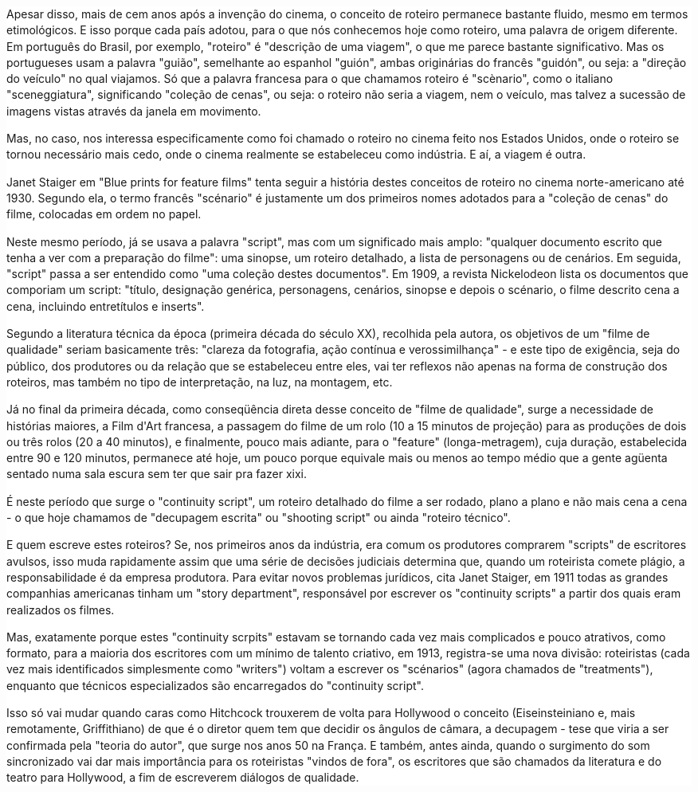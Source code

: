 Apesar disso, mais de cem anos após a invenção do cinema, o conceito de roteiro permanece bastante fluido, mesmo em termos etimológicos. E isso porque cada país adotou, para o que nós conhecemos hoje como roteiro, uma palavra de origem diferente. Em português do Brasil, por exemplo, "roteiro" é "descrição de uma viagem", o que me parece bastante significativo. Mas os portugueses usam a palavra "guião", semelhante ao espanhol "guión", ambas originárias do francês "guidón", ou seja: a "direção do veículo" no qual viajamos. Só que a palavra francesa para o que chamamos roteiro é "scènario", como o italiano "sceneggiatura", significando "coleção de cenas", ou seja: o roteiro não seria a viagem, nem o veículo, mas talvez a sucessão de imagens vistas através da janela em movimento.

Mas, no caso, nos interessa especificamente como foi chamado o roteiro no cinema feito nos Estados Unidos, onde o roteiro se tornou necessário mais cedo, onde o cinema realmente se estabeleceu como indústria. E aí, a viagem é outra.

Janet Staiger em "Blue prints for feature films" tenta seguir a história destes conceitos de roteiro no cinema norte-americano até 1930. Segundo ela, o termo francês "scénario" é justamente um dos primeiros nomes adotados para a "coleção de cenas" do filme, colocadas em ordem no papel.

Neste mesmo período, já se usava a palavra "script", mas com um significado mais amplo: "qualquer documento escrito que tenha a ver com a preparação do filme": uma sinopse, um roteiro detalhado, a lista de personagens ou de cenários. Em seguida, "script" passa a ser entendido como "uma coleção destes documentos". Em 1909, a revista Nickelodeon lista os documentos que comporiam um script: "título, designação genérica, personagens, cenários, sinopse e depois o scénario, o filme descrito cena a cena, incluindo entretítulos e inserts".

Segundo a literatura técnica da época (primeira década do século XX), recolhida pela autora, os objetivos de um "filme de qualidade" seriam basicamente três: "clareza da fotografia, ação contínua e verossimilhança" - e este tipo de exigência, seja do público, dos produtores ou da relação que se estabeleceu entre eles, vai ter reflexos não apenas na forma de construção dos roteiros, mas também no tipo de interpretação, na luz, na montagem, etc.

Já no final da primeira década, como conseqüência direta desse conceito de "filme de qualidade", surge a necessidade de histórias maiores, a Film d'Art francesa, a passagem do filme de um rolo (10 a 15 minutos de projeção) para as produções de dois ou três rolos (20 a 40 minutos), e finalmente, pouco mais adiante, para o "feature" (longa-metragem), cuja duração, estabelecida entre 90 e 120 minutos, permanece até hoje, um pouco porque equivale mais ou menos ao tempo médio que a gente agüenta sentado numa sala escura sem ter que sair pra fazer xixi.

É neste período que surge o "continuity script", um roteiro detalhado do filme a ser rodado, plano a plano e não mais cena a cena - o que hoje chamamos de "decupagem escrita" ou "shooting script" ou ainda "roteiro técnico".

E quem escreve estes roteiros? Se, nos primeiros anos da indústria, era comum os produtores comprarem "scripts" de escritores avulsos, isso muda rapidamente assim que uma série de decisões judiciais determina que, quando um roteirista comete plágio, a responsabilidade é da empresa produtora. Para evitar novos problemas jurídicos, cita Janet Staiger, em 1911 todas as grandes companhias americanas tinham um "story department", responsável por escrever os "continuity scripts" a partir dos quais eram realizados os filmes.

Mas, exatamente porque estes "continuity scrpits" estavam se tornando cada vez mais complicados e pouco atrativos, como formato, para a maioria dos escritores com um mínimo de talento criativo, em 1913, registra-se uma nova divisão: roteiristas (cada vez mais identificados simplesmente como "writers") voltam a escrever os "scénarios" (agora chamados de "treatments"), enquanto que técnicos especializados são encarregados do "continuity script".

Isso só vai mudar quando caras como Hitchcock trouxerem de volta para Hollywood o conceito (Eiseinsteiniano e, mais remotamente, Griffithiano) de que é o diretor quem tem que decidir os ângulos de câmara, a decupagem - tese que viria a ser confirmada pela "teoria do autor", que surge nos anos 50 na França. E também, antes ainda, quando o surgimento do som sincronizado vai dar mais importância para os roteiristas "vindos de fora", os escritores que são chamados da literatura e do teatro para Hollywood, a fim de escreverem diálogos de qualidade.
